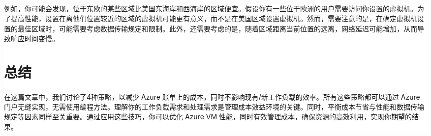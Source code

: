 例如，你可能会发现，位于东欧的某些区域比美国东海岸和西海岸的区域便宜。假设你有一些位于欧洲的用户需要访问你设置的虚拟机。为了提高性能，设置在离他们位置较近的区域的虚拟机可能更有意义，而不是在美国区域设置虚拟机。然而，需要注意的是，在确定虚拟机设置的最佳区域时，可能需要考虑数据传输规定和限制。此外，还需要考虑的是，随着区域距离当前位置的远离，网络延迟可能增加，从而导致响应时间变慢。

# 总结

在这篇文章中，我们讨论了4种策略，以减少 Azure 账单上的成本，同时不影响现有/新工作负载的效率。所有这些策略都可以通过 Azure 门户无缝实现，无需使用编程方法。理解你的工作负载需求和处理需求是管理成本效益环境的关键。同时，平衡成本节省与性能和数据传输规定等因素同样至关重要。通过应用这些技巧，你可以优化 Azure VM 性能，同时有效管理成本，确保资源的高效利用，实现你期望的结果。

